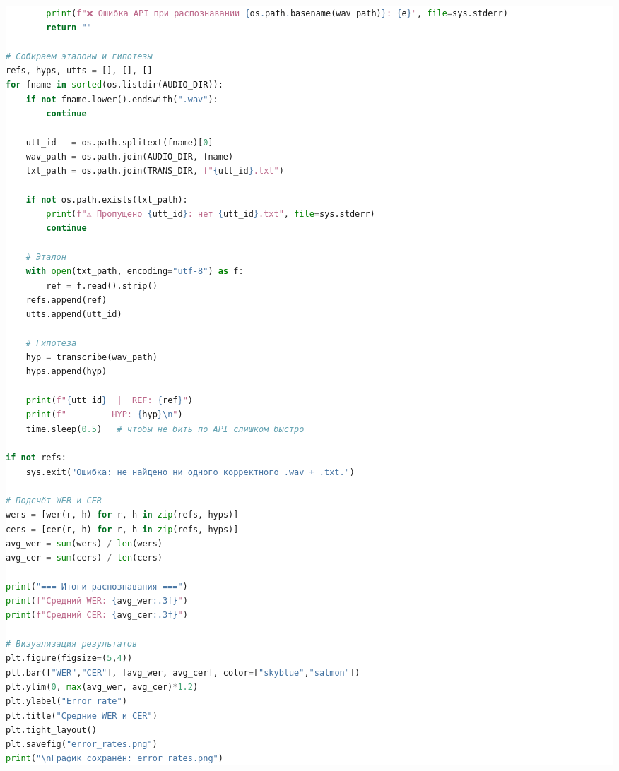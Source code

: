 ```python
        print(f"❌ Ошибка API при распознавании {os.path.basename(wav_path)}: {e}", file=sys.stderr)
        return ""

# Собираем эталоны и гипотезы
refs, hyps, utts = [], [], []
for fname in sorted(os.listdir(AUDIO_DIR)):
    if not fname.lower().endswith(".wav"):
        continue

    utt_id   = os.path.splitext(fname)[0]
    wav_path = os.path.join(AUDIO_DIR, fname)
    txt_path = os.path.join(TRANS_DIR, f"{utt_id}.txt")

    if not os.path.exists(txt_path):
        print(f"⚠️ Пропущено {utt_id}: нет {utt_id}.txt", file=sys.stderr)
        continue

    # Эталон
    with open(txt_path, encoding="utf-8") as f:
        ref = f.read().strip()
    refs.append(ref)
    utts.append(utt_id)

    # Гипотеза
    hyp = transcribe(wav_path)
    hyps.append(hyp)

    print(f"{utt_id}  |  REF: {ref}")
    print(f"         HYP: {hyp}\n")
    time.sleep(0.5)   # чтобы не бить по API слишком быстро

if not refs:
    sys.exit("Ошибка: не найдено ни одного корректного .wav + .txt.")

# Подсчёт WER и CER
wers = [wer(r, h) for r, h in zip(refs, hyps)]
cers = [cer(r, h) for r, h in zip(refs, hyps)]
avg_wer = sum(wers) / len(wers)
avg_cer = sum(cers) / len(cers)

print("=== Итоги распознавания ===")
print(f"Средний WER: {avg_wer:.3f}")
print(f"Средний CER: {avg_cer:.3f}")

# Визуализация результатов
plt.figure(figsize=(5,4))
plt.bar(["WER","CER"], [avg_wer, avg_cer], color=["skyblue","salmon"])
plt.ylim(0, max(avg_wer, avg_cer)*1.2)
plt.ylabel("Error rate")
plt.title("Средние WER и CER")
plt.tight_layout()
plt.savefig("error_rates.png")
print("\nГрафик сохранён: error_rates.png")

```
